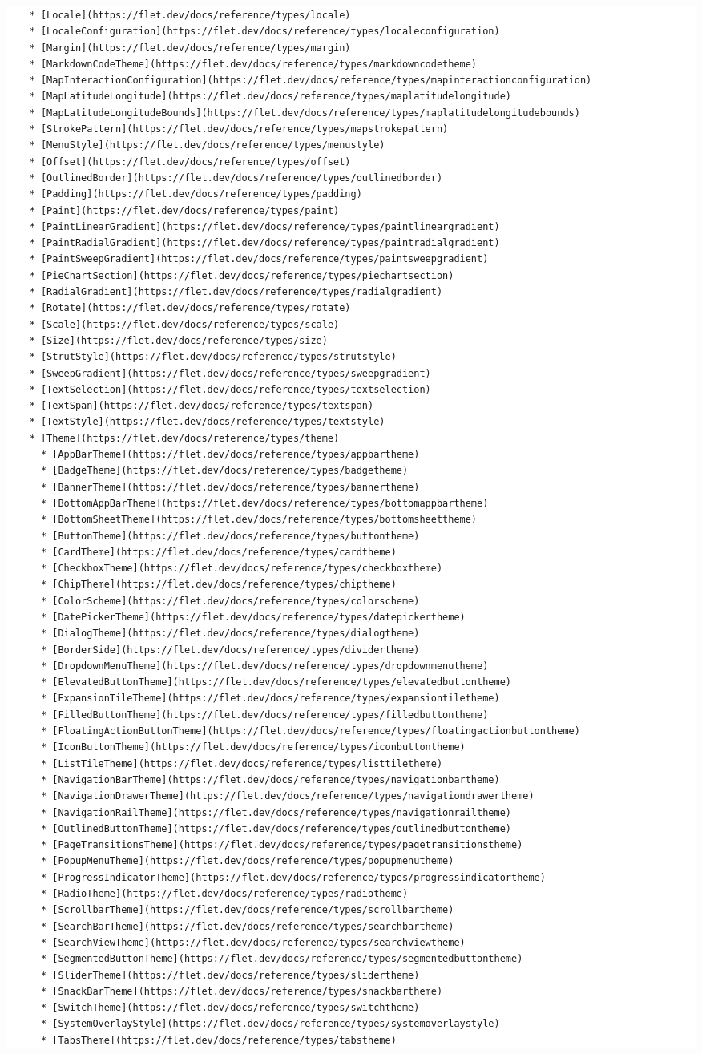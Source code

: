         * [Locale](https://flet.dev/docs/reference/types/locale)
        * [LocaleConfiguration](https://flet.dev/docs/reference/types/localeconfiguration)
        * [Margin](https://flet.dev/docs/reference/types/margin)
        * [MarkdownCodeTheme](https://flet.dev/docs/reference/types/markdowncodetheme)
        * [MapInteractionConfiguration](https://flet.dev/docs/reference/types/mapinteractionconfiguration)
        * [MapLatitudeLongitude](https://flet.dev/docs/reference/types/maplatitudelongitude)
        * [MapLatitudeLongitudeBounds](https://flet.dev/docs/reference/types/maplatitudelongitudebounds)
        * [StrokePattern](https://flet.dev/docs/reference/types/mapstrokepattern)
        * [MenuStyle](https://flet.dev/docs/reference/types/menustyle)
        * [Offset](https://flet.dev/docs/reference/types/offset)
        * [OutlinedBorder](https://flet.dev/docs/reference/types/outlinedborder)
        * [Padding](https://flet.dev/docs/reference/types/padding)
        * [Paint](https://flet.dev/docs/reference/types/paint)
        * [PaintLinearGradient](https://flet.dev/docs/reference/types/paintlineargradient)
        * [PaintRadialGradient](https://flet.dev/docs/reference/types/paintradialgradient)
        * [PaintSweepGradient](https://flet.dev/docs/reference/types/paintsweepgradient)
        * [PieChartSection](https://flet.dev/docs/reference/types/piechartsection)
        * [RadialGradient](https://flet.dev/docs/reference/types/radialgradient)
        * [Rotate](https://flet.dev/docs/reference/types/rotate)
        * [Scale](https://flet.dev/docs/reference/types/scale)
        * [Size](https://flet.dev/docs/reference/types/size)
        * [StrutStyle](https://flet.dev/docs/reference/types/strutstyle)
        * [SweepGradient](https://flet.dev/docs/reference/types/sweepgradient)
        * [TextSelection](https://flet.dev/docs/reference/types/textselection)
        * [TextSpan](https://flet.dev/docs/reference/types/textspan)
        * [TextStyle](https://flet.dev/docs/reference/types/textstyle)
        * [Theme](https://flet.dev/docs/reference/types/theme)
          * [AppBarTheme](https://flet.dev/docs/reference/types/appbartheme)
          * [BadgeTheme](https://flet.dev/docs/reference/types/badgetheme)
          * [BannerTheme](https://flet.dev/docs/reference/types/bannertheme)
          * [BottomAppBarTheme](https://flet.dev/docs/reference/types/bottomappbartheme)
          * [BottomSheetTheme](https://flet.dev/docs/reference/types/bottomsheettheme)
          * [ButtonTheme](https://flet.dev/docs/reference/types/buttontheme)
          * [CardTheme](https://flet.dev/docs/reference/types/cardtheme)
          * [CheckboxTheme](https://flet.dev/docs/reference/types/checkboxtheme)
          * [ChipTheme](https://flet.dev/docs/reference/types/chiptheme)
          * [ColorScheme](https://flet.dev/docs/reference/types/colorscheme)
          * [DatePickerTheme](https://flet.dev/docs/reference/types/datepickertheme)
          * [DialogTheme](https://flet.dev/docs/reference/types/dialogtheme)
          * [BorderSide](https://flet.dev/docs/reference/types/dividertheme)
          * [DropdownMenuTheme](https://flet.dev/docs/reference/types/dropdownmenutheme)
          * [ElevatedButtonTheme](https://flet.dev/docs/reference/types/elevatedbuttontheme)
          * [ExpansionTileTheme](https://flet.dev/docs/reference/types/expansiontiletheme)
          * [FilledButtonTheme](https://flet.dev/docs/reference/types/filledbuttontheme)
          * [FloatingActionButtonTheme](https://flet.dev/docs/reference/types/floatingactionbuttontheme)
          * [IconButtonTheme](https://flet.dev/docs/reference/types/iconbuttontheme)
          * [ListTileTheme](https://flet.dev/docs/reference/types/listtiletheme)
          * [NavigationBarTheme](https://flet.dev/docs/reference/types/navigationbartheme)
          * [NavigationDrawerTheme](https://flet.dev/docs/reference/types/navigationdrawertheme)
          * [NavigationRailTheme](https://flet.dev/docs/reference/types/navigationrailtheme)
          * [OutlinedButtonTheme](https://flet.dev/docs/reference/types/outlinedbuttontheme)
          * [PageTransitionsTheme](https://flet.dev/docs/reference/types/pagetransitionstheme)
          * [PopupMenuTheme](https://flet.dev/docs/reference/types/popupmenutheme)
          * [ProgressIndicatorTheme](https://flet.dev/docs/reference/types/progressindicatortheme)
          * [RadioTheme](https://flet.dev/docs/reference/types/radiotheme)
          * [ScrollbarTheme](https://flet.dev/docs/reference/types/scrollbartheme)
          * [SearchBarTheme](https://flet.dev/docs/reference/types/searchbartheme)
          * [SearchViewTheme](https://flet.dev/docs/reference/types/searchviewtheme)
          * [SegmentedButtonTheme](https://flet.dev/docs/reference/types/segmentedbuttontheme)
          * [SliderTheme](https://flet.dev/docs/reference/types/slidertheme)
          * [SnackBarTheme](https://flet.dev/docs/reference/types/snackbartheme)
          * [SwitchTheme](https://flet.dev/docs/reference/types/switchtheme)
          * [SystemOverlayStyle](https://flet.dev/docs/reference/types/systemoverlaystyle)
          * [TabsTheme](https://flet.dev/docs/reference/types/tabstheme)